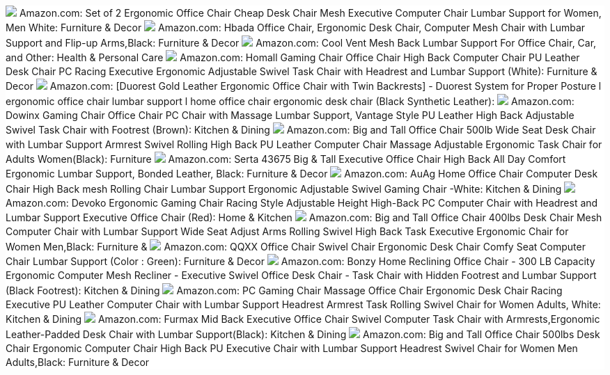 [ ![](https://images-na.ssl-images-amazon.com/images/I/617xvAL4epL._AC_SX522_.jpg)](https://images-na.ssl-images-amazon.com/images/I/617xvAL4epL._AC_SX522_.jpg) Amazon.com: Set of 2 Ergonomic Office Chair Cheap Desk Chair Mesh Executive  Computer Chair Lumbar Support for Women, Men White: Furniture & Decor
[ ![](https://images-na.ssl-images-amazon.com/images/I/61kERcoZr2L._AC_SY355_.jpg)](https://images-na.ssl-images-amazon.com/images/I/61kERcoZr2L._AC_SY355_.jpg) Amazon.com: Hbada Office Chair, Ergonomic Desk Chair, Computer Mesh Chair  with Lumbar Support and Flip-up Arms,Black: Furniture & Decor
[ ![](https://images-na.ssl-images-amazon.com/images/I/81VT3S%2BKDgL._AC_SX425_.jpg)](https://images-na.ssl-images-amazon.com/images/I/81VT3S%2BKDgL._AC_SX425_.jpg) Amazon.com: Cool Vent Mesh Back Lumbar Support For Office Chair, Car, and  Other: Health & Personal Care
[ ![](https://images-na.ssl-images-amazon.com/images/I/61HEqHMkRhL._AC_SY355_.jpg)](https://images-na.ssl-images-amazon.com/images/I/61HEqHMkRhL._AC_SY355_.jpg) Amazon.com: Homall Gaming Chair Office Chair High Back Computer Chair PU  Leather Desk Chair PC Racing Executive Ergonomic Adjustable Swivel Task  Chair with Headrest and Lumbar Support (White): Furniture & Decor
[ ![](https://images-na.ssl-images-amazon.com/images/I/61bPM2aBO1L._AC_SY355_.jpg)](https://images-na.ssl-images-amazon.com/images/I/61bPM2aBO1L._AC_SY355_.jpg) Amazon.com: [Duorest Gold Leather Ergonomic Office Chair with Twin  Backrests] - Duorest System for Proper Posture l ergonomic office chair  lumbar support l home office chair ergonomic desk chair (Black Synthetic  Leather):
[ ![](https://images-na.ssl-images-amazon.com/images/I/81xj-c8Q1pL._AC_SY879_.jpg)](https://images-na.ssl-images-amazon.com/images/I/81xj-c8Q1pL._AC_SY879_.jpg) Amazon.com: Dowinx Gaming Chair Office Chair PC Chair with Massage Lumbar  Support, Vantage Style PU Leather High Back Adjustable Swivel Task Chair  with Footrest (Brown): Kitchen & Dining
[ ![](https://images-na.ssl-images-amazon.com/images/I/61FHK-%2B4RGL._AC_SX522_.jpg)](https://images-na.ssl-images-amazon.com/images/I/61FHK-%2B4RGL._AC_SX522_.jpg) Amazon.com: Big and Tall Office Chair 500lb Wide Seat Desk Chair with Lumbar  Support Armrest Swivel Rolling High Back PU Leather Computer Chair Massage  Adjustable Ergonomic Task Chair for Adults Women(Black): Furniture
[ ![](https://images-na.ssl-images-amazon.com/images/I/81xJoddGAXL._AC_SX522_.jpg)](https://images-na.ssl-images-amazon.com/images/I/81xJoddGAXL._AC_SX522_.jpg) Amazon.com: Serta 43675 Big & Tall Executive Office Chair High Back All Day  Comfort Ergonomic Lumbar Support, Bonded Leather, Black: Furniture & Decor
[ ![](https://images-na.ssl-images-amazon.com/images/I/61S9i7H0VjL._AC_SX522_.jpg)](https://images-na.ssl-images-amazon.com/images/I/61S9i7H0VjL._AC_SX522_.jpg) Amazon.com: AuAg Home Office Chair Computer Desk Chair High Back mesh  Rolling Chair Lumbar Support Ergonomic Adjustable Swivel Gaming Chair  -White: Kitchen & Dining
[ ![](https://images-na.ssl-images-amazon.com/images/I/71iD3uTLZ0L._AC_SY741_.jpg)](https://images-na.ssl-images-amazon.com/images/I/71iD3uTLZ0L._AC_SY741_.jpg) Amazon.com: Devoko Ergonomic Gaming Chair Racing Style Adjustable Height  High-Back PC Computer Chair with Headrest and Lumbar Support Executive Office  Chair (Red): Home & Kitchen
[ ![](https://images-na.ssl-images-amazon.com/images/I/6116gQcN5xL._AC_SL1010_.jpg)](https://images-na.ssl-images-amazon.com/images/I/6116gQcN5xL._AC_SL1010_.jpg) Amazon.com: Big and Tall Office Chair 400lbs Desk Chair Mesh Computer Chair  with Lumbar Support Wide Seat Adjust Arms Rolling Swivel High Back Task  Executive Ergonomic Chair for Women Men,Black: Furniture &
[ ![](https://images-na.ssl-images-amazon.com/images/I/61-5GCWHnNL._AC_SY355_.jpg)](https://images-na.ssl-images-amazon.com/images/I/61-5GCWHnNL._AC_SY355_.jpg) Amazon.com: QQXX Office Chair Swivel Chair Ergonomic Desk Chair Comfy Seat  Computer Chair Lumbar Support (Color : Green): Furniture & Decor
[ ![](https://images-na.ssl-images-amazon.com/images/I/71EKTeGNKUL._AC_SX522_.jpg)](https://images-na.ssl-images-amazon.com/images/I/71EKTeGNKUL._AC_SX522_.jpg) Amazon.com: Bonzy Home Reclining Office Chair - 300 LB Capacity Ergonomic  Computer Mesh Recliner - Executive Swivel Office Desk Chair - Task Chair  with Hidden Footrest and Lumbar Support (Black Footrest): Kitchen & Dining
[ ![](https://images-na.ssl-images-amazon.com/images/I/61gubdW8rwL._AC_SY355_.jpg)](https://images-na.ssl-images-amazon.com/images/I/61gubdW8rwL._AC_SY355_.jpg) Amazon.com: PC Gaming Chair Massage Office Chair Ergonomic Desk Chair  Racing Executive PU Leather Computer Chair with Lumbar Support Headrest  Armrest Task Rolling Swivel Chair for Women Adults, White: Kitchen & Dining
[ ![](https://images-na.ssl-images-amazon.com/images/I/71%2BkXs4CAYL._AC_SL1500_.jpg)](https://images-na.ssl-images-amazon.com/images/I/71%2BkXs4CAYL._AC_SL1500_.jpg) Amazon.com: Furmax Mid Back Executive Office Chair Swivel Computer Task  Chair with Armrests,Ergonomic Leather-Padded Desk Chair with Lumbar Support(Black):  Kitchen & Dining
[ ![](https://images-na.ssl-images-amazon.com/images/I/51-Vj1C75sL._AC_SY355_.jpg)](https://images-na.ssl-images-amazon.com/images/I/51-Vj1C75sL._AC_SY355_.jpg) Amazon.com: Big and Tall Office Chair 500lbs Desk Chair Ergonomic Computer  Chair High Back PU Executive Chair with Lumbar Support Headrest Swivel Chair  for Women Men Adults,Black: Furniture & Decor